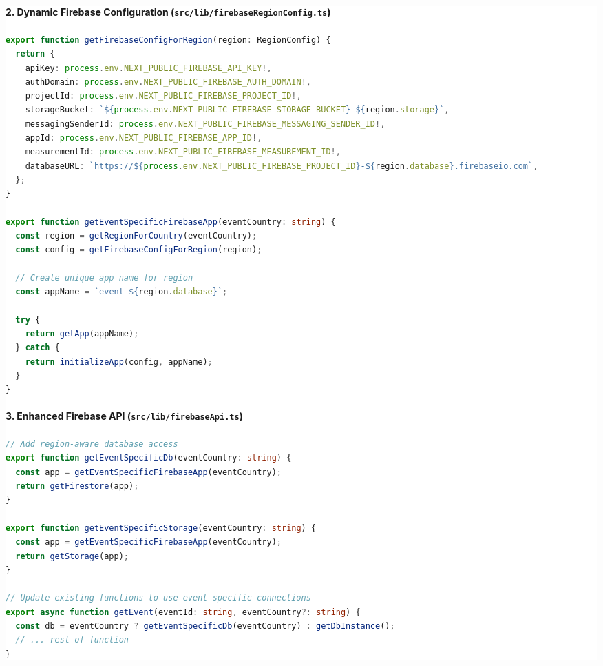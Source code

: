 #### 2. Dynamic Firebase Configuration (`src/lib/firebaseRegionConfig.ts`)
```typescript
export function getFirebaseConfigForRegion(region: RegionConfig) {
  return {
    apiKey: process.env.NEXT_PUBLIC_FIREBASE_API_KEY!,
    authDomain: process.env.NEXT_PUBLIC_FIREBASE_AUTH_DOMAIN!,
    projectId: process.env.NEXT_PUBLIC_FIREBASE_PROJECT_ID!,
    storageBucket: `${process.env.NEXT_PUBLIC_FIREBASE_STORAGE_BUCKET}-${region.storage}`,
    messagingSenderId: process.env.NEXT_PUBLIC_FIREBASE_MESSAGING_SENDER_ID!,
    appId: process.env.NEXT_PUBLIC_FIREBASE_APP_ID!,
    measurementId: process.env.NEXT_PUBLIC_FIREBASE_MEASUREMENT_ID!,
    databaseURL: `https://${process.env.NEXT_PUBLIC_FIREBASE_PROJECT_ID}-${region.database}.firebaseio.com`,
  };
}

export function getEventSpecificFirebaseApp(eventCountry: string) {
  const region = getRegionForCountry(eventCountry);
  const config = getFirebaseConfigForRegion(region);
  
  // Create unique app name for region
  const appName = `event-${region.database}`;
  
  try {
    return getApp(appName);
  } catch {
    return initializeApp(config, appName);
  }
}
```

#### 3. Enhanced Firebase API (`src/lib/firebaseApi.ts`)
```typescript
// Add region-aware database access
export function getEventSpecificDb(eventCountry: string) {
  const app = getEventSpecificFirebaseApp(eventCountry);
  return getFirestore(app);
}

export function getEventSpecificStorage(eventCountry: string) {
  const app = getEventSpecificFirebaseApp(eventCountry);
  return getStorage(app);
}

// Update existing functions to use event-specific connections
export async function getEvent(eventId: string, eventCountry?: string) {
  const db = eventCountry ? getEventSpecificDb(eventCountry) : getDbInstance();
  // ... rest of function
}
```

